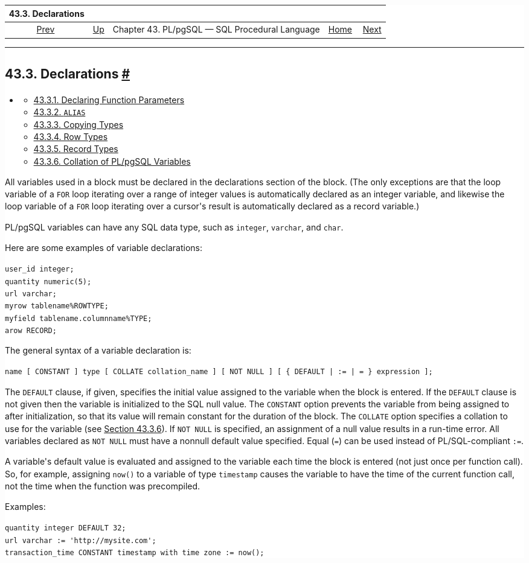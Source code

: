 

|                       43.3. Declarations                      |                                                                     |                                                |                                                       |                                                       |
| :-----------------------------------------------------------: | :------------------------------------------------------------------ | :--------------------------------------------: | ----------------------------------------------------: | ----------------------------------------------------: |
| [Prev](plpgsql-structure.html "43.2. Structure of PL/pgSQL")  | [Up](plpgsql.html "Chapter 43. PL/pgSQL — SQL Procedural Language") | Chapter 43. PL/pgSQL — SQL Procedural Language | [Home](index.html "PostgreSQL 17devel Documentation") |  [Next](plpgsql-expressions.html "43.4. Expressions") |

***

## 43.3. Declarations [#](#PLPGSQL-DECLARATIONS)

*   *   [43.3.1. Declaring Function Parameters](plpgsql-declarations.html#PLPGSQL-DECLARATION-PARAMETERS)
    *   [43.3.2. `ALIAS`](plpgsql-declarations.html#PLPGSQL-DECLARATION-ALIAS)
    *   [43.3.3. Copying Types](plpgsql-declarations.html#PLPGSQL-DECLARATION-TYPE)
    *   [43.3.4. Row Types](plpgsql-declarations.html#PLPGSQL-DECLARATION-ROWTYPES)
    *   [43.3.5. Record Types](plpgsql-declarations.html#PLPGSQL-DECLARATION-RECORDS)
    *   [43.3.6. Collation of PL/pgSQL Variables](plpgsql-declarations.html#PLPGSQL-DECLARATION-COLLATION)

All variables used in a block must be declared in the declarations section of the block. (The only exceptions are that the loop variable of a `FOR` loop iterating over a range of integer values is automatically declared as an integer variable, and likewise the loop variable of a `FOR` loop iterating over a cursor's result is automatically declared as a record variable.)

PL/pgSQL variables can have any SQL data type, such as `integer`, `varchar`, and `char`.

Here are some examples of variable declarations:

    user_id integer;
    quantity numeric(5);
    url varchar;
    myrow tablename%ROWTYPE;
    myfield tablename.columnname%TYPE;
    arow RECORD;

The general syntax of a variable declaration is:

    name [ CONSTANT ] type [ COLLATE collation_name ] [ NOT NULL ] [ { DEFAULT | := | = } expression ];

The `DEFAULT` clause, if given, specifies the initial value assigned to the variable when the block is entered. If the `DEFAULT` clause is not given then the variable is initialized to the SQL null value. The `CONSTANT` option prevents the variable from being assigned to after initialization, so that its value will remain constant for the duration of the block. The `COLLATE` option specifies a collation to use for the variable (see [Section 43.3.6](plpgsql-declarations.html#PLPGSQL-DECLARATION-COLLATION "43.3.6. Collation of PL/pgSQL Variables")). If `NOT NULL` is specified, an assignment of a null value results in a run-time error. All variables declared as `NOT NULL` must have a nonnull default value specified. Equal (`=`) can be used instead of PL/SQL-compliant `:=`.

A variable's default value is evaluated and assigned to the variable each time the block is entered (not just once per function call). So, for example, assigning `now()` to a variable of type `timestamp` causes the variable to have the time of the current function call, not the time when the function was precompiled.

Examples:

    quantity integer DEFAULT 32;
    url varchar := 'http://mysite.com';
    transaction_time CONSTANT timestamp with time zone := now();
